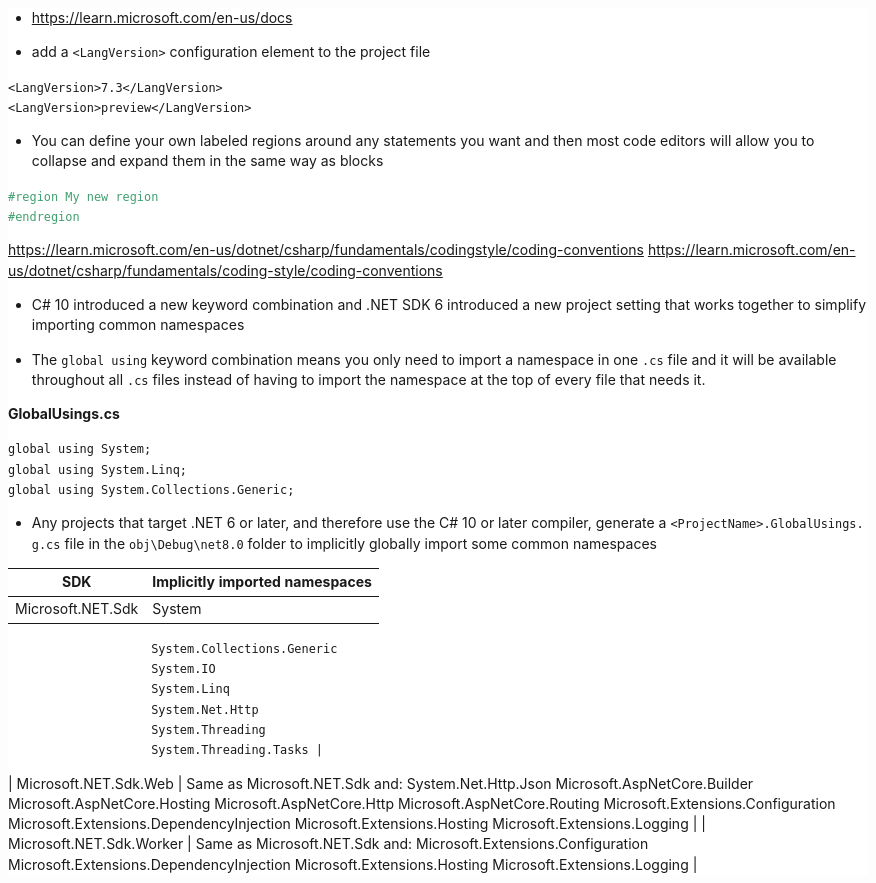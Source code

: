 * https://learn.microsoft.com/en-us/docs

* add a `<LangVersion>` configuration element to the project file

```
<LangVersion>7.3</LangVersion>
<LangVersion>preview</LangVersion>
```

* You can define your own labeled regions around any statements you want and then most code editors will allow you to collapse and expand them in the same way as blocks

```cs
#region My new region
#endregion
```

https://learn.microsoft.com/en-us/dotnet/csharp/fundamentals/codingstyle/coding-conventions
https://learn.microsoft.com/en-us/dotnet/csharp/fundamentals/coding-style/coding-conventions

* C# 10 introduced a new keyword combination and .NET SDK 6 introduced a new project setting that works together to simplify importing common namespaces

* The `global using` keyword combination means you only need to import a namespace in one `.cs` file and it will be available throughout all `.cs` files instead of having to import the namespace at the top of every file that needs it.

**GlobalUsings.cs**

```
global using System;
global using System.Linq;
global using System.Collections.Generic;
```

* Any projects that target .NET 6 or later, and therefore use the C# 10 or later compiler, generate a `<ProjectName>.GlobalUsings.g.cs` file in the `obj\Debug\net8.0` folder to implicitly globally import some common namespaces

| SDK  | Implicitly imported namespaces |
|------|---------------------------------|
| Microsoft.NET.Sdk | System
                        System.Collections.Generic
                        System.IO
                        System.Linq
                        System.Net.Http
                        System.Threading
                        System.Threading.Tasks |

| Microsoft.NET.Sdk.Web | Same as Microsoft.NET.Sdk and: 
                            System.Net.Http.Json
                            Microsoft.AspNetCore.Builder
                            Microsoft.AspNetCore.Hosting
                            Microsoft.AspNetCore.Http
                            Microsoft.AspNetCore.Routing
                            Microsoft.Extensions.Configuration
                            Microsoft.Extensions.DependencyInjection
                            Microsoft.Extensions.Hosting
                            Microsoft.Extensions.Logging |
| Microsoft.NET.Sdk.Worker | Same as Microsoft.NET.Sdk and:
                                Microsoft.Extensions.Configuration
                                Microsoft.Extensions.DependencyInjection
                                Microsoft.Extensions.Hosting
                                Microsoft.Extensions.Logging |
